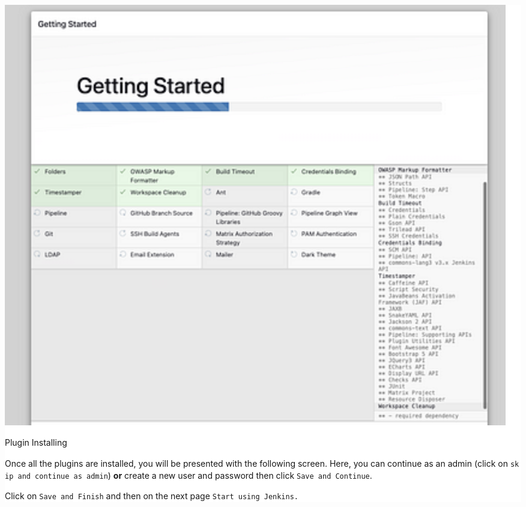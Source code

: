![alt text](jenkins_3.png)

Plugin Installing

Once all the plugins are installed, you will be presented with the following screen. Here, you can continue as an admin (click on `skip and continue as admin`) **or** create a new user and password then click `Save and Continue`.

Click on `Save and Finish` and then on the next page `Start using Jenkins.`
